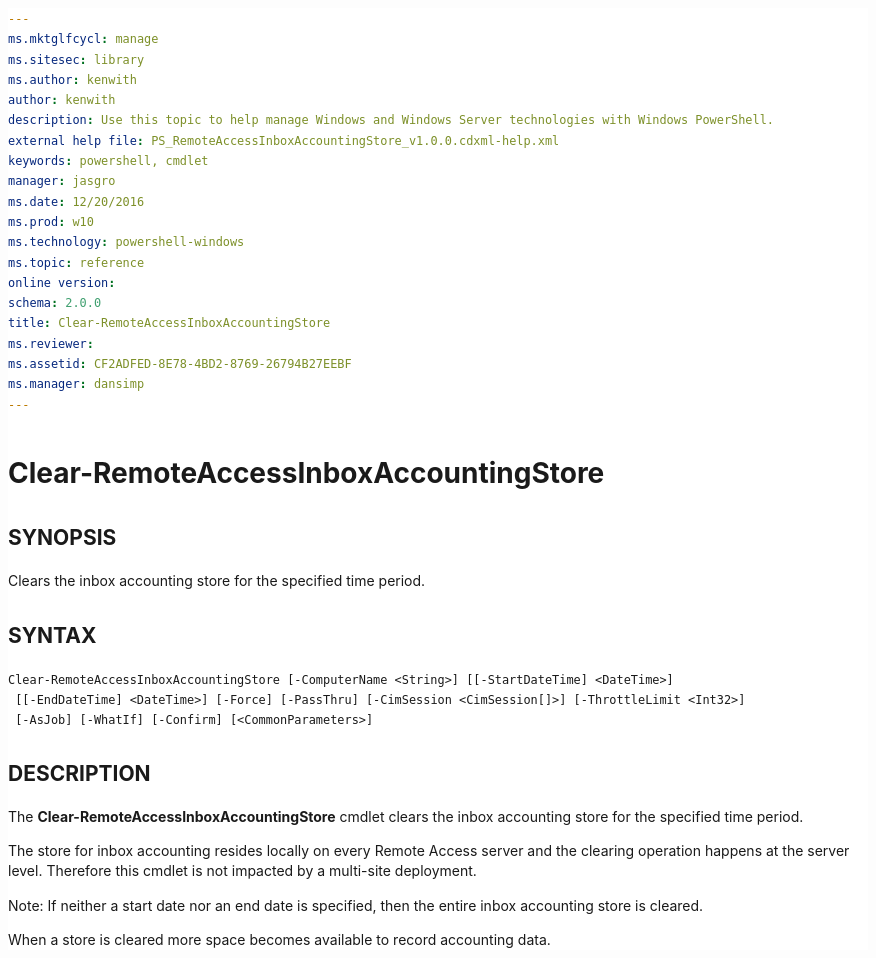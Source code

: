 ```yaml
---
ms.mktglfcycl: manage
ms.sitesec: library
ms.author: kenwith
author: kenwith
description: Use this topic to help manage Windows and Windows Server technologies with Windows PowerShell.
external help file: PS_RemoteAccessInboxAccountingStore_v1.0.0.cdxml-help.xml
keywords: powershell, cmdlet
manager: jasgro
ms.date: 12/20/2016
ms.prod: w10
ms.technology: powershell-windows
ms.topic: reference
online version: 
schema: 2.0.0
title: Clear-RemoteAccessInboxAccountingStore
ms.reviewer:
ms.assetid: CF2ADFED-8E78-4BD2-8769-26794B27EEBF
ms.manager: dansimp
---
```


# Clear-RemoteAccessInboxAccountingStore

## SYNOPSIS
Clears the inbox accounting store for the specified time period.

## SYNTAX

```
Clear-RemoteAccessInboxAccountingStore [-ComputerName <String>] [[-StartDateTime] <DateTime>]
 [[-EndDateTime] <DateTime>] [-Force] [-PassThru] [-CimSession <CimSession[]>] [-ThrottleLimit <Int32>]
 [-AsJob] [-WhatIf] [-Confirm] [<CommonParameters>]
```

## DESCRIPTION
The **Clear-RemoteAccessInboxAccountingStore** cmdlet clears the inbox accounting store for the specified time period.

The store for inbox accounting resides locally on every Remote Access server and the clearing operation happens at the server level.
Therefore this cmdlet is not impacted by a multi-site deployment.

Note: If neither a start date nor an end date is specified, then the entire inbox accounting store is cleared.

When a store is cleared more space becomes available to record accounting data.
